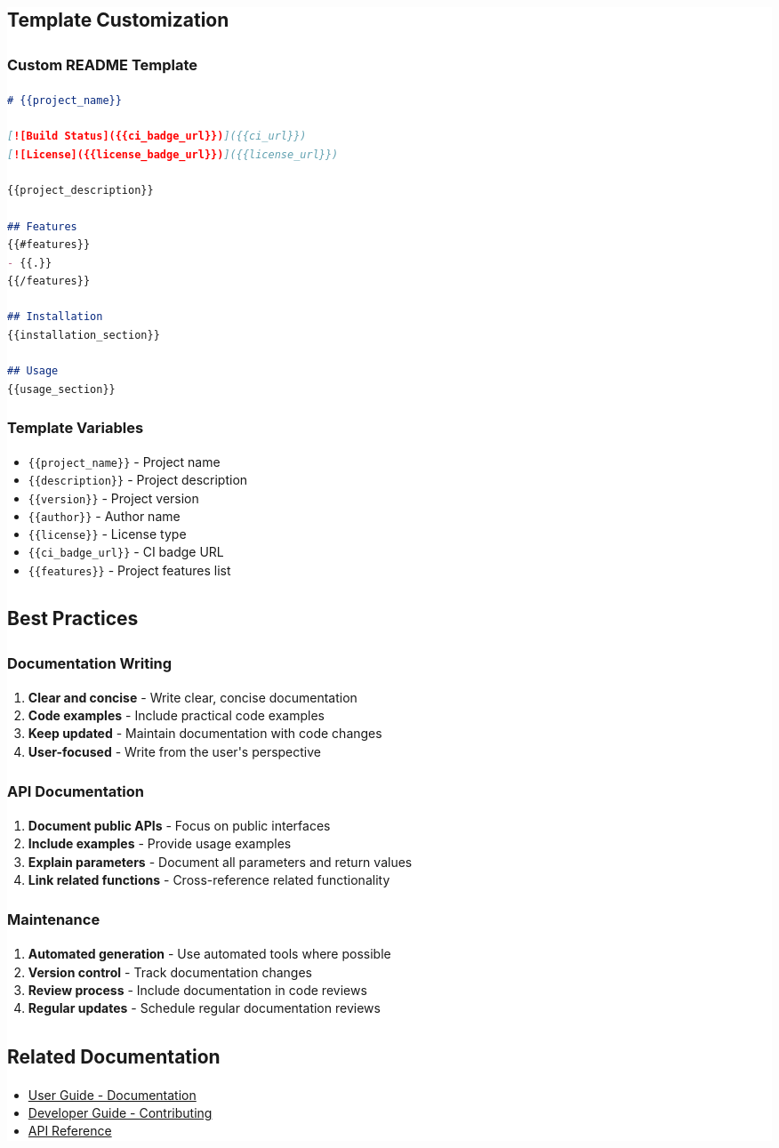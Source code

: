 ## Template Customization

### Custom README Template
```markdown
# {{project_name}}

[![Build Status]({{ci_badge_url}})]({{ci_url}})
[![License]({{license_badge_url}})]({{license_url}})

{{project_description}}

## Features
{{#features}}
- {{.}}
{{/features}}

## Installation
{{installation_section}}

## Usage
{{usage_section}}
```

### Template Variables
- `{{project_name}}` - Project name
- `{{description}}` - Project description
- `{{version}}` - Project version
- `{{author}}` - Author name
- `{{license}}` - License type
- `{{ci_badge_url}}` - CI badge URL
- `{{features}}` - Project features list

## Best Practices

### Documentation Writing
1. **Clear and concise** - Write clear, concise documentation
2. **Code examples** - Include practical code examples
3. **Keep updated** - Maintain documentation with code changes
4. **User-focused** - Write from the user's perspective

### API Documentation
1. **Document public APIs** - Focus on public interfaces
2. **Include examples** - Provide usage examples
3. **Explain parameters** - Document all parameters and return values
4. **Link related functions** - Cross-reference related functionality

### Maintenance
1. **Automated generation** - Use automated tools where possible
2. **Version control** - Track documentation changes
3. **Review process** - Include documentation in code reviews
4. **Regular updates** - Schedule regular documentation reviews

## Related Documentation

- [User Guide - Documentation](../user-guide/index.md)
- [Developer Guide - Contributing](../developer-guide/contributing.md)
- [API Reference](../api-reference/api.md)
